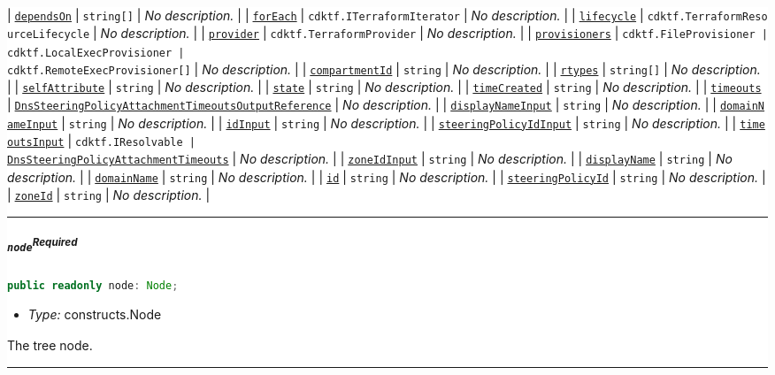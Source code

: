 | <code><a href="#rhizo-co-terraform-provider-oci.dnsSteeringPolicyAttachment.DnsSteeringPolicyAttachment.property.dependsOn">dependsOn</a></code> | <code>string[]</code> | *No description.* |
| <code><a href="#rhizo-co-terraform-provider-oci.dnsSteeringPolicyAttachment.DnsSteeringPolicyAttachment.property.forEach">forEach</a></code> | <code>cdktf.ITerraformIterator</code> | *No description.* |
| <code><a href="#rhizo-co-terraform-provider-oci.dnsSteeringPolicyAttachment.DnsSteeringPolicyAttachment.property.lifecycle">lifecycle</a></code> | <code>cdktf.TerraformResourceLifecycle</code> | *No description.* |
| <code><a href="#rhizo-co-terraform-provider-oci.dnsSteeringPolicyAttachment.DnsSteeringPolicyAttachment.property.provider">provider</a></code> | <code>cdktf.TerraformProvider</code> | *No description.* |
| <code><a href="#rhizo-co-terraform-provider-oci.dnsSteeringPolicyAttachment.DnsSteeringPolicyAttachment.property.provisioners">provisioners</a></code> | <code>cdktf.FileProvisioner \| cdktf.LocalExecProvisioner \| cdktf.RemoteExecProvisioner[]</code> | *No description.* |
| <code><a href="#rhizo-co-terraform-provider-oci.dnsSteeringPolicyAttachment.DnsSteeringPolicyAttachment.property.compartmentId">compartmentId</a></code> | <code>string</code> | *No description.* |
| <code><a href="#rhizo-co-terraform-provider-oci.dnsSteeringPolicyAttachment.DnsSteeringPolicyAttachment.property.rtypes">rtypes</a></code> | <code>string[]</code> | *No description.* |
| <code><a href="#rhizo-co-terraform-provider-oci.dnsSteeringPolicyAttachment.DnsSteeringPolicyAttachment.property.selfAttribute">selfAttribute</a></code> | <code>string</code> | *No description.* |
| <code><a href="#rhizo-co-terraform-provider-oci.dnsSteeringPolicyAttachment.DnsSteeringPolicyAttachment.property.state">state</a></code> | <code>string</code> | *No description.* |
| <code><a href="#rhizo-co-terraform-provider-oci.dnsSteeringPolicyAttachment.DnsSteeringPolicyAttachment.property.timeCreated">timeCreated</a></code> | <code>string</code> | *No description.* |
| <code><a href="#rhizo-co-terraform-provider-oci.dnsSteeringPolicyAttachment.DnsSteeringPolicyAttachment.property.timeouts">timeouts</a></code> | <code><a href="#rhizo-co-terraform-provider-oci.dnsSteeringPolicyAttachment.DnsSteeringPolicyAttachmentTimeoutsOutputReference">DnsSteeringPolicyAttachmentTimeoutsOutputReference</a></code> | *No description.* |
| <code><a href="#rhizo-co-terraform-provider-oci.dnsSteeringPolicyAttachment.DnsSteeringPolicyAttachment.property.displayNameInput">displayNameInput</a></code> | <code>string</code> | *No description.* |
| <code><a href="#rhizo-co-terraform-provider-oci.dnsSteeringPolicyAttachment.DnsSteeringPolicyAttachment.property.domainNameInput">domainNameInput</a></code> | <code>string</code> | *No description.* |
| <code><a href="#rhizo-co-terraform-provider-oci.dnsSteeringPolicyAttachment.DnsSteeringPolicyAttachment.property.idInput">idInput</a></code> | <code>string</code> | *No description.* |
| <code><a href="#rhizo-co-terraform-provider-oci.dnsSteeringPolicyAttachment.DnsSteeringPolicyAttachment.property.steeringPolicyIdInput">steeringPolicyIdInput</a></code> | <code>string</code> | *No description.* |
| <code><a href="#rhizo-co-terraform-provider-oci.dnsSteeringPolicyAttachment.DnsSteeringPolicyAttachment.property.timeoutsInput">timeoutsInput</a></code> | <code>cdktf.IResolvable \| <a href="#rhizo-co-terraform-provider-oci.dnsSteeringPolicyAttachment.DnsSteeringPolicyAttachmentTimeouts">DnsSteeringPolicyAttachmentTimeouts</a></code> | *No description.* |
| <code><a href="#rhizo-co-terraform-provider-oci.dnsSteeringPolicyAttachment.DnsSteeringPolicyAttachment.property.zoneIdInput">zoneIdInput</a></code> | <code>string</code> | *No description.* |
| <code><a href="#rhizo-co-terraform-provider-oci.dnsSteeringPolicyAttachment.DnsSteeringPolicyAttachment.property.displayName">displayName</a></code> | <code>string</code> | *No description.* |
| <code><a href="#rhizo-co-terraform-provider-oci.dnsSteeringPolicyAttachment.DnsSteeringPolicyAttachment.property.domainName">domainName</a></code> | <code>string</code> | *No description.* |
| <code><a href="#rhizo-co-terraform-provider-oci.dnsSteeringPolicyAttachment.DnsSteeringPolicyAttachment.property.id">id</a></code> | <code>string</code> | *No description.* |
| <code><a href="#rhizo-co-terraform-provider-oci.dnsSteeringPolicyAttachment.DnsSteeringPolicyAttachment.property.steeringPolicyId">steeringPolicyId</a></code> | <code>string</code> | *No description.* |
| <code><a href="#rhizo-co-terraform-provider-oci.dnsSteeringPolicyAttachment.DnsSteeringPolicyAttachment.property.zoneId">zoneId</a></code> | <code>string</code> | *No description.* |

---

##### `node`<sup>Required</sup> <a name="node" id="rhizo-co-terraform-provider-oci.dnsSteeringPolicyAttachment.DnsSteeringPolicyAttachment.property.node"></a>

```typescript
public readonly node: Node;
```

- *Type:* constructs.Node

The tree node.

---
